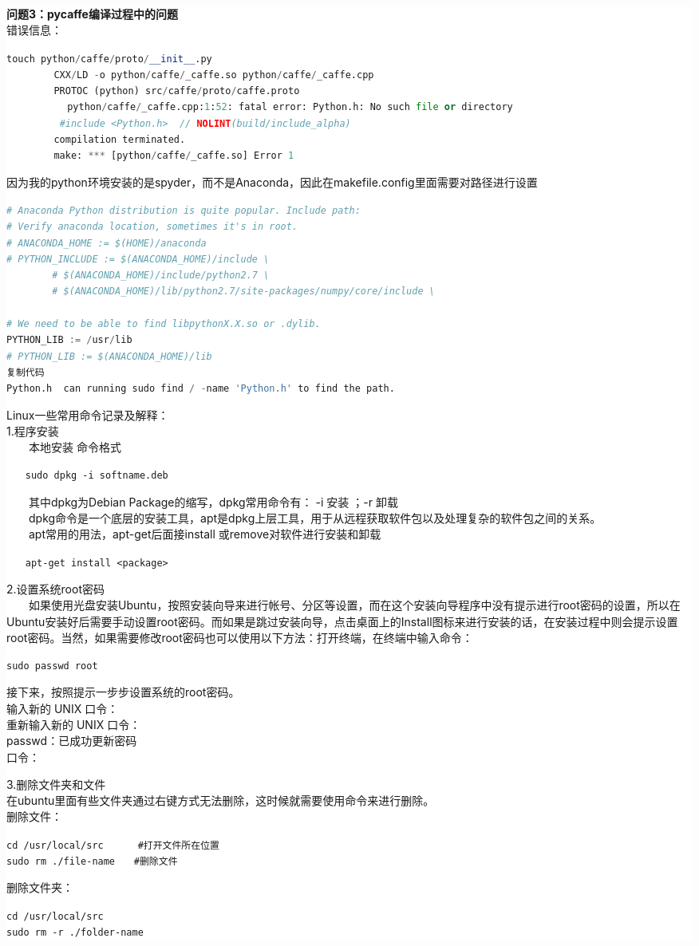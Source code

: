 **问题3：pycaffe编译过程中的问题**  
错误信息： 
 
```python
touch python/caffe/proto/__init__.py
　　　　　CXX/LD -o python/caffe/_caffe.so python/caffe/_caffe.cpp
　　　　　PROTOC (python) src/caffe/proto/caffe.proto
 　　　　   python/caffe/_caffe.cpp:1:52: fatal error: Python.h: No such file or directory
　　　　　 #include <Python.h>  // NOLINT(build/include_alpha)
　　　　　compilation terminated.
　　　　　make: *** [python/caffe/_caffe.so] Error 1
```

因为我的python环境安装的是spyder，而不是Anaconda，因此在makefile.config里面需要对路径进行设置
```python
# Anaconda Python distribution is quite popular. Include path:
# Verify anaconda location, sometimes it's in root.
# ANACONDA_HOME := $(HOME)/anaconda
# PYTHON_INCLUDE := $(ANACONDA_HOME)/include \
        # $(ANACONDA_HOME)/include/python2.7 \
        # $(ANACONDA_HOME)/lib/python2.7/site-packages/numpy/core/include \

# We need to be able to find libpythonX.X.so or .dylib.
PYTHON_LIB := /usr/lib
# PYTHON_LIB := $(ANACONDA_HOME)/lib
复制代码
Python.h  can running sudo find / -name 'Python.h' to find the path.
```
 
 
Linux一些常用命令记录及解释：  
1.程序安装  
　　本地安装 命令格式  
```　　
　　sudo dpkg -i softname.deb
```
　　其中dpkg为Debian Package的缩写，dpkg常用命令有： -i 安装 ；-r 卸载  
　　dpkg命令是一个底层的安装工具，apt是dpkg上层工具，用于从远程获取软件包以及处理复杂的软件包之间的关系。  
　　apt常用的用法，apt-get后面接install 或remove对软件进行安装和卸载  
```
　　apt-get install <package>
``` 
 
2.设置系统root密码   
　　如果使用光盘安装Ubuntu，按照安装向导来进行帐号、分区等设置，而在这个安装向导程序中没有提示进行root密码的设置，所以在 Ubuntu安装好后需要手动设置root密码。而如果是跳过安装向导，点击桌面上的Install图标来进行安装的话，在安装过程中则会提示设置 root密码。当然，如果需要修改root密码也可以使用以下方法：打开终端，在终端中输入命令：  
```  
sudo passwd root
```
接下来，按照提示一步步设置系统的root密码。  
输入新的 UNIX 口令：  
重新输入新的 UNIX 口令：  
passwd：已成功更新密码  
口令：  
 
3.删除文件夹和文件  
在ubuntu里面有些文件夹通过右键方式无法删除，这时候就需要使用命令来进行删除。  
删除文件：  
```
cd /usr/local/src      #打开文件所在位置
sudo rm ./file-name　　#删除文件
```
删除文件夹：  
```
cd /usr/local/src
sudo rm -r ./folder-name
```  
 